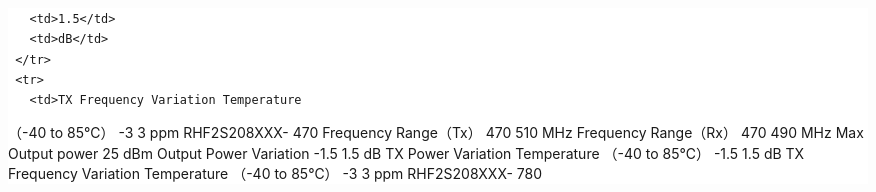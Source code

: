        <td>1.5</td>
       <td>dB</td>
     </tr>
     <tr>
       <td>TX Frequency Variation Temperature
   （-40 to 85℃）</td>
       <td>-3</td>
       <td></td>
       <td>3</td>
       <td>ppm</td>
     </tr>
     <tr>
       <td colspan="6"></td>
     </tr>
     <tr>
       <td rowspan="6">RHF2S208XXX- 470</td>
       <td>Frequency Range（Tx）</td>
       <td>470</td>
       <td></td>
       <td>510</td>
       <td>MHz</td>
     </tr>
     <tr>
       <td>Frequency Range（Rx）</td>
       <td>470</td>
       <td></td>
       <td>490</td>
       <td>MHz</td>
     </tr>
     <tr>
       <td>Max Output power</td>
       <td></td>
       <td>25</td>
       <td></td>
       <td>dBm</td>
     </tr>
     <tr>
       <td>Output Power Variation</td>
       <td>-1.5</td>
       <td></td>
       <td>1.5</td>
       <td>dB</td>
     </tr>
     <tr>
       <td>TX Power Variation Temperature
   （-40 to 85℃）</td>
       <td>-1.5</td>
       <td></td>
       <td>1.5</td>
       <td>dB</td>
     </tr>
     <tr>
       <td>TX Frequency Variation Temperature
   （-40 to 85℃）</td>
       <td>-3</td>
       <td></td>
       <td>3</td>
       <td>ppm</td>
     </tr>
     <tr>
       <td colspan="6"></td>
     </tr>
     <tr>
       <td rowspan="5">RHF2S208XXX- 780</td>